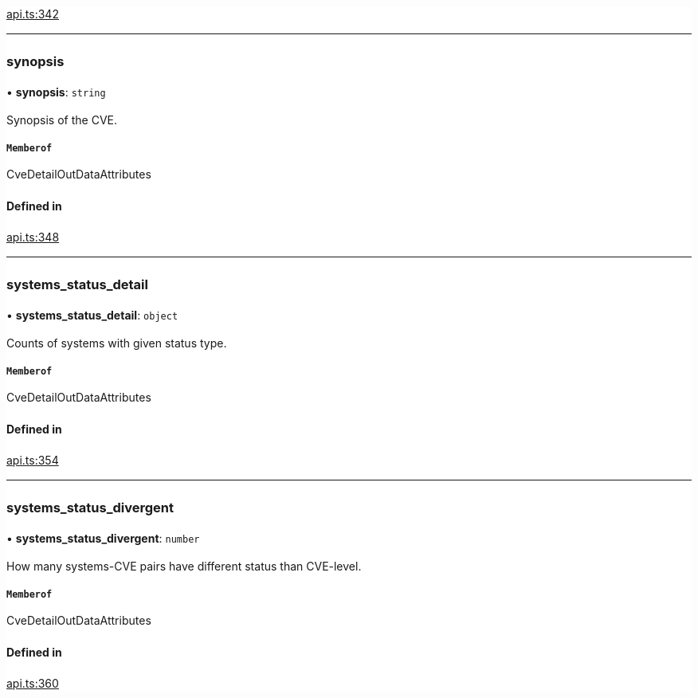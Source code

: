 [api.ts:342](https://github.com/RedHatInsights/javascript-clients/blob/main/packages/vulnerabilities/api.ts#L342)

___

### synopsis

• **synopsis**: `string`

Synopsis of the CVE.

**`Memberof`**

CveDetailOutDataAttributes

#### Defined in

[api.ts:348](https://github.com/RedHatInsights/javascript-clients/blob/main/packages/vulnerabilities/api.ts#L348)

___

### systems\_status\_detail

• **systems\_status\_detail**: `object`

Counts of systems with given status type.

**`Memberof`**

CveDetailOutDataAttributes

#### Defined in

[api.ts:354](https://github.com/RedHatInsights/javascript-clients/blob/main/packages/vulnerabilities/api.ts#L354)

___

### systems\_status\_divergent

• **systems\_status\_divergent**: `number`

How many systems-CVE pairs have different status than CVE-level.

**`Memberof`**

CveDetailOutDataAttributes

#### Defined in

[api.ts:360](https://github.com/RedHatInsights/javascript-clients/blob/main/packages/vulnerabilities/api.ts#L360)
